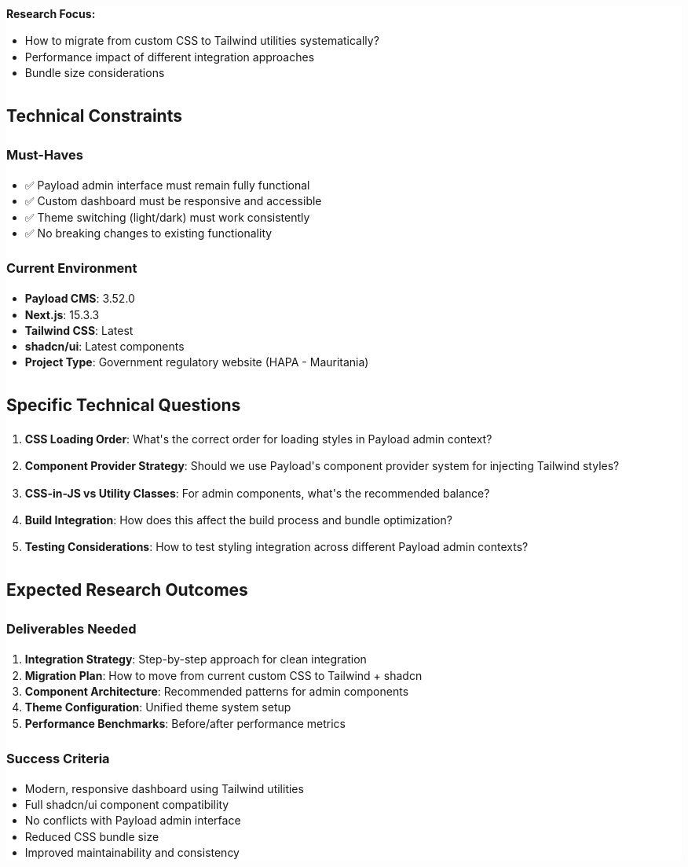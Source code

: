 **Research Focus:**

- How to migrate from custom CSS to Tailwind utilities systematically?
- Performance impact of different integration approaches
- Bundle size considerations

## Technical Constraints

### Must-Haves

- ✅ Payload admin interface must remain fully functional
- ✅ Custom dashboard must be responsive and accessible
- ✅ Theme switching (light/dark) must work consistently
- ✅ No breaking changes to existing functionality

### Current Environment

- **Payload CMS**: 3.52.0
- **Next.js**: 15.3.3
- **Tailwind CSS**: Latest
- **shadcn/ui**: Latest components
- **Project Type**: Government regulatory website (HAPA - Mauritania)

## Specific Technical Questions

1. **CSS Loading Order**: What's the correct order for loading styles in Payload admin context?

2. **Component Provider Strategy**: Should we use Payload's component provider system for injecting Tailwind styles?

3. **CSS-in-JS vs Utility Classes**: For admin components, what's the recommended balance?

4. **Build Integration**: How does this affect the build process and bundle optimization?

5. **Testing Considerations**: How to test styling integration across different Payload admin contexts?

## Expected Research Outcomes

### Deliverables Needed

1. **Integration Strategy**: Step-by-step approach for clean integration
2. **Migration Plan**: How to move from current custom CSS to Tailwind + shadcn
3. **Component Architecture**: Recommended patterns for admin components
4. **Theme Configuration**: Unified theme system setup
5. **Performance Benchmarks**: Before/after performance metrics

### Success Criteria

- Modern, responsive dashboard using Tailwind utilities
- Full shadcn/ui component compatibility
- No conflicts with Payload admin interface
- Reduced CSS bundle size
- Improved maintainability and consistency
